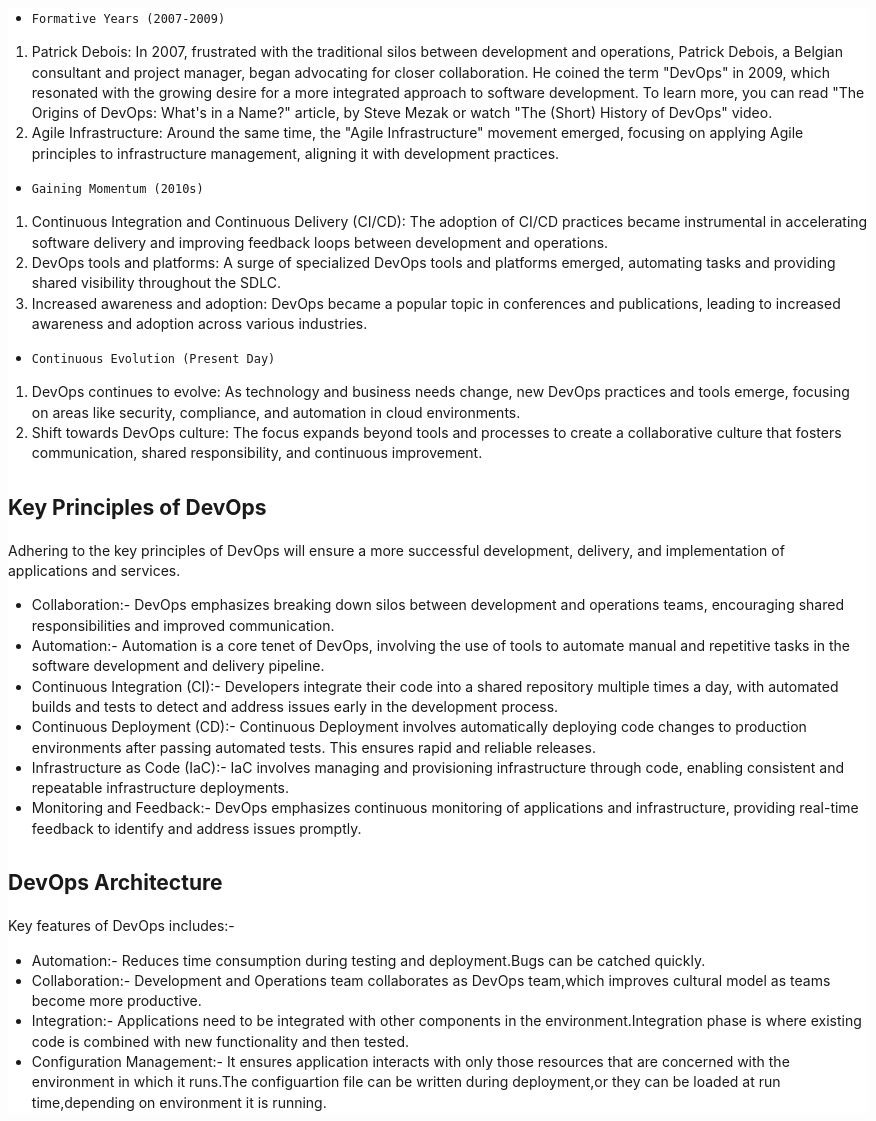 - `Formative Years (2007-2009)`

1. Patrick Debois: In 2007, frustrated with the traditional silos between development and operations, Patrick Debois, a Belgian consultant and project manager, began advocating for closer collaboration. He coined the term "DevOps" in 2009, which resonated with the growing desire for a more integrated approach to software development. To learn more, you can read "The Origins of DevOps: What's in a Name?" article, by Steve Mezak or watch "The (Short) History of DevOps" video.
2. Agile Infrastructure: Around the same time, the "Agile Infrastructure" movement emerged, focusing on applying Agile principles to infrastructure management, aligning it with development practices.

- `Gaining Momentum (2010s)`

1. Continuous Integration and Continuous Delivery (CI/CD): The adoption of CI/CD practices became instrumental in accelerating software delivery and improving feedback loops between development and operations.
2. DevOps tools and platforms: A surge of specialized DevOps tools and platforms emerged, automating tasks and providing shared visibility throughout the SDLC.
3. Increased awareness and adoption: DevOps became a popular topic in conferences and publications, leading to increased awareness and adoption across various industries.

- `Continuous Evolution (Present Day)`

1. DevOps continues to evolve: As technology and business needs change, new DevOps practices and tools emerge, focusing on areas like security, compliance, and automation in cloud environments.
2. Shift towards DevOps culture: The focus expands beyond tools and processes to create a collaborative culture that fosters communication, shared responsibility, and continuous improvement.

## Key Principles of DevOps

Adhering to the key principles of DevOps will ensure a more successful development, delivery, and implementation of applications and services.

- Collaboration:- DevOps emphasizes breaking down silos between development and operations teams, encouraging shared responsibilities and improved communication.
- Automation:- Automation is a core tenet of DevOps, involving the use of tools to automate manual and repetitive tasks in the software development and delivery pipeline.
- Continuous Integration (CI):- Developers integrate their code into a shared repository multiple times a day, with automated builds and tests to detect and address issues early in the development process.
- Continuous Deployment (CD):- Continuous Deployment involves automatically deploying code changes to production environments after passing automated tests. This ensures rapid and reliable releases.
- Infrastructure as Code (IaC):- IaC involves managing and provisioning infrastructure through code, enabling consistent and repeatable infrastructure deployments.
- Monitoring and Feedback:- DevOps emphasizes continuous monitoring of applications and infrastructure, providing real-time feedback to identify and address issues promptly.

## DevOps Architecture

Key features of DevOps includes:-

- Automation:- Reduces time consumption during testing and deployment.Bugs can be catched quickly.
- Collaboration:- Development and Operations team collaborates as DevOps team,which improves cultural model as teams become more productive.
- Integration:- Applications need to be integrated with other components in the environment.Integration phase is where existing code is combined with new functionality and then tested.
- Configuration Management:- It ensures application interacts with only those resources that are concerned with the environment in which it runs.The configuartion file can be written during deployment,or they can be loaded at run time,depending on environment it is running.
